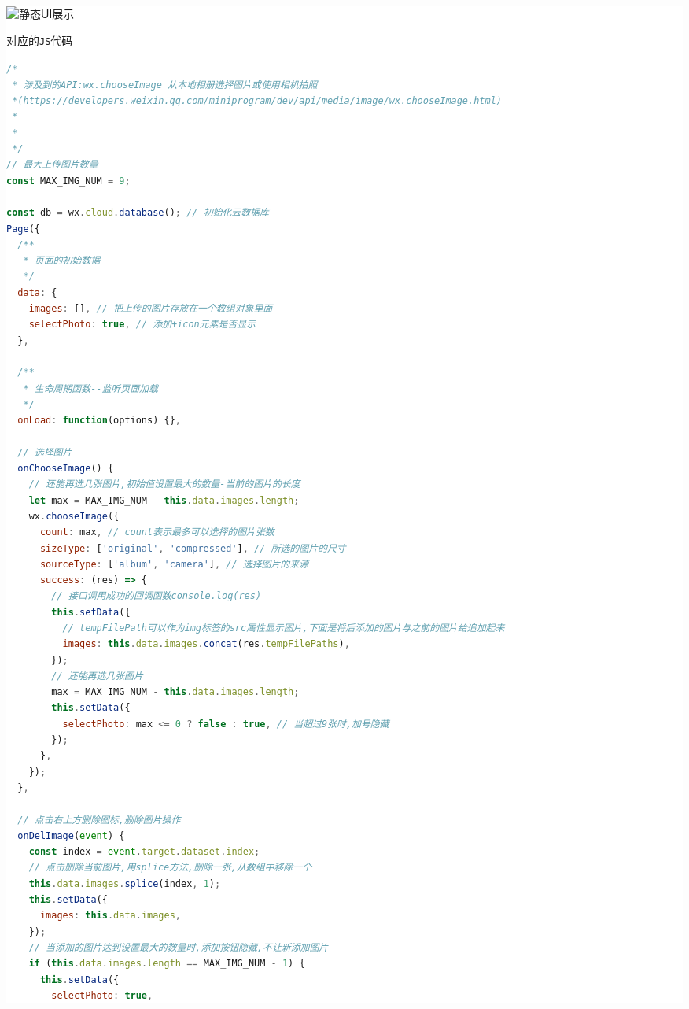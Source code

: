 <img class="medium-zoom lazy" loading="lazy" alt="静态UI展示" src="../images/img-security-check/static-ui.jpg" />

对应的`JS`代码

```js
/*
 * 涉及到的API:wx.chooseImage 从本地相册选择图片或使用相机拍照
 *(https://developers.weixin.qq.com/miniprogram/dev/api/media/image/wx.chooseImage.html)
 *
 *
 */
// 最大上传图片数量
const MAX_IMG_NUM = 9;

const db = wx.cloud.database(); // 初始化云数据库
Page({
  /**
   * 页面的初始数据
   */
  data: {
    images: [], // 把上传的图片存放在一个数组对象里面
    selectPhoto: true, // 添加+icon元素是否显示
  },

  /**
   * 生命周期函数--监听页面加载
   */
  onLoad: function(options) {},

  // 选择图片
  onChooseImage() {
    // 还能再选几张图片,初始值设置最大的数量-当前的图片的长度
    let max = MAX_IMG_NUM - this.data.images.length;
    wx.chooseImage({
      count: max, // count表示最多可以选择的图片张数
      sizeType: ['original', 'compressed'], // 所选的图片的尺寸
      sourceType: ['album', 'camera'], // 选择图片的来源
      success: (res) => {
        // 接口调用成功的回调函数console.log(res)
        this.setData({
          // tempFilePath可以作为img标签的src属性显示图片,下面是将后添加的图片与之前的图片给追加起来
          images: this.data.images.concat(res.tempFilePaths),
        });
        // 还能再选几张图片
        max = MAX_IMG_NUM - this.data.images.length;
        this.setData({
          selectPhoto: max <= 0 ? false : true, // 当超过9张时,加号隐藏
        });
      },
    });
  },

  // 点击右上方删除图标,删除图片操作
  onDelImage(event) {
    const index = event.target.dataset.index;
    // 点击删除当前图片,用splice方法,删除一张,从数组中移除一个
    this.data.images.splice(index, 1);
    this.setData({
      images: this.data.images,
    });
    // 当添加的图片达到设置最大的数量时,添加按钮隐藏,不让新添加图片
    if (this.data.images.length == MAX_IMG_NUM - 1) {
      this.setData({
        selectPhoto: true,
```